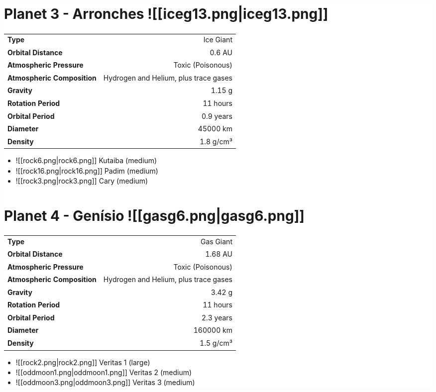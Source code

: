 



# Planet 3 - Arronches ![[iceg13.png\|iceg13.png]]
|                             |                           |
| --------------------------- | -------------------------:|
| **Type**                    |             Ice Giant |
| **Orbital Distance**        |   0.6 AU |
| **Atmospheric Pressure**    |       Toxic (Poisonous) |
| **Atmospheric Composition** |      Hydrogen and Helium, plus trace gases |
| **Gravity**                 |        1.15 g |
| **Rotation Period**         |  11 hours |
| **Orbital Period** | 0.9 years |
| **Diameter**                |      45000 km | 
| **Density**                 |    1.8 g/cm³ |



- ![[rock6.png\|rock6.png]] Kutaiba (medium)
- ![[rock16.png\|rock16.png]] Padim (medium)
- ![[rock3.png\|rock3.png]] Cary (medium)


# Planet 4 - Genísio ![[gasg6.png\|gasg6.png]]
|                             |                           |
| --------------------------- | -------------------------:|
| **Type**                    |             Gas Giant |
| **Orbital Distance**        |   1.68 AU |
| **Atmospheric Pressure**    |       Toxic (Poisonous) |
| **Atmospheric Composition** |      Hydrogen and Helium, plus trace gases |
| **Gravity**                 |        3.42 g |
| **Rotation Period**         |  11 hours |
| **Orbital Period** | 2.3 years |
| **Diameter**                |      160000 km | 
| **Density**                 |    1.5 g/cm³ |



- ![[rock2.png\|rock2.png]] Veritas 1 (large)
- ![[oddmoon1.png\|oddmoon1.png]] Veritas 2 (medium)
- ![[oddmoon3.png\|oddmoon3.png]] Veritas 3 (medium)
